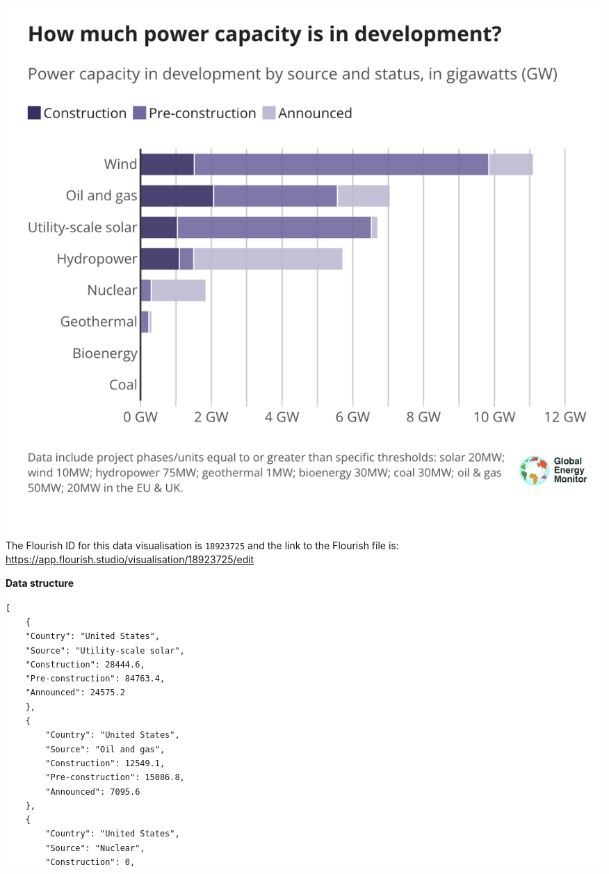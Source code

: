 ![Capacity in development by source and status in GIPT dashboard](readme_images/gipt_dashboard_development_chart.png)

The Flourish ID for this data visualisation is `18923725` and the link to the Flourish file is:  
https://app.flourish.studio/visualisation/18923725/edit

**Data structure**

```
[
    {
    "Country": "United States",
    "Source": "Utility-scale solar",
    "Construction": 28444.6,
    "Pre-construction": 84763.4,
    "Announced": 24575.2
    },
    {
        "Country": "United States",
        "Source": "Oil and gas",
        "Construction": 12549.1,
        "Pre-construction": 15086.8,
        "Announced": 7095.6
    },
    {
        "Country": "United States",
        "Source": "Nuclear",
        "Construction": 0,
```